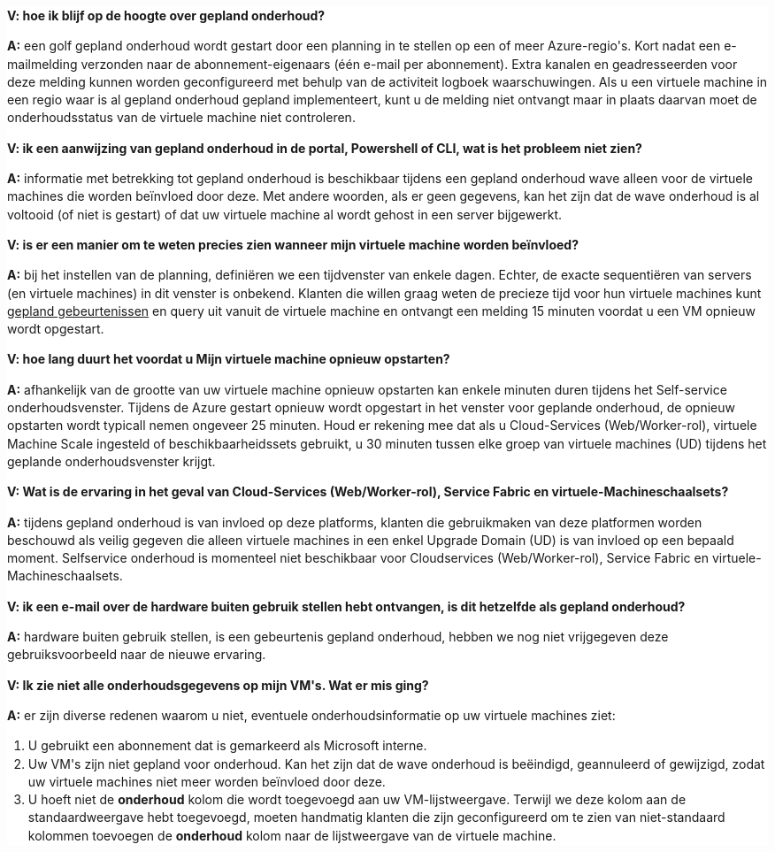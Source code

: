 **V: hoe ik blijf op de hoogte over gepland onderhoud?**

**A:** een golf gepland onderhoud wordt gestart door een planning in te stellen op een of meer Azure-regio's. Kort nadat een e-mailmelding verzonden naar de abonnement-eigenaars (één e-mail per abonnement). Extra kanalen en geadresseerden voor deze melding kunnen worden geconfigureerd met behulp van de activiteit logboek waarschuwingen. Als u een virtuele machine in een regio waar is al gepland onderhoud gepland implementeert, kunt u de melding niet ontvangt maar in plaats daarvan moet de onderhoudsstatus van de virtuele machine niet controleren.

**V: ik een aanwijzing van gepland onderhoud in de portal, Powershell of CLI, wat is het probleem niet zien?**

**A:** informatie met betrekking tot gepland onderhoud is beschikbaar tijdens een gepland onderhoud wave alleen voor de virtuele machines die worden beïnvloed door deze. Met andere woorden, als er geen gegevens, kan het zijn dat de wave onderhoud is al voltooid (of niet is gestart) of dat uw virtuele machine al wordt gehost in een server bijgewerkt.

**V: is er een manier om te weten precies zien wanneer mijn virtuele machine worden beïnvloed?**

**A:** bij het instellen van de planning, definiëren we een tijdvenster van enkele dagen. Echter, de exacte sequentiëren van servers (en virtuele machines) in dit venster is onbekend. Klanten die willen graag weten de precieze tijd voor hun virtuele machines kunt [gepland gebeurtenissen](scheduled-events.md) en query uit vanuit de virtuele machine en ontvangt een melding 15 minuten voordat u een VM opnieuw wordt opgestart.

**V: hoe lang duurt het voordat u Mijn virtuele machine opnieuw opstarten?**

**A:** afhankelijk van de grootte van uw virtuele machine opnieuw opstarten kan enkele minuten duren tijdens het Self-service onderhoudsvenster. Tijdens de Azure gestart opnieuw wordt opgestart in het venster voor geplande onderhoud, de opnieuw opstarten wordt typicall nemen ongeveer 25 minuten. Houd er rekening mee dat als u Cloud-Services (Web/Worker-rol), virtuele Machine Scale ingesteld of beschikbaarheidssets gebruikt, u 30 minuten tussen elke groep van virtuele machines (UD) tijdens het geplande onderhoudsvenster krijgt. 

**V: Wat is de ervaring in het geval van Cloud-Services (Web/Worker-rol), Service Fabric en virtuele-Machineschaalsets?**

**A:** tijdens gepland onderhoud is van invloed op deze platforms, klanten die gebruikmaken van deze platformen worden beschouwd als veilig gegeven die alleen virtuele machines in een enkel Upgrade Domain (UD) is van invloed op een bepaald moment. Selfservice onderhoud is momenteel niet beschikbaar voor Cloudservices (Web/Worker-rol), Service Fabric en virtuele-Machineschaalsets.

**V: ik een e-mail over de hardware buiten gebruik stellen hebt ontvangen, is dit hetzelfde als gepland onderhoud?**

**A:** hardware buiten gebruik stellen, is een gebeurtenis gepland onderhoud, hebben we nog niet vrijgegeven deze gebruiksvoorbeeld naar de nieuwe ervaring.  

**V: Ik zie niet alle onderhoudsgegevens op mijn VM's. Wat er mis ging?**

**A:** er zijn diverse redenen waarom u niet, eventuele onderhoudsinformatie op uw virtuele machines ziet:
1.  U gebruikt een abonnement dat is gemarkeerd als Microsoft interne.
2.  Uw VM's zijn niet gepland voor onderhoud. Kan het zijn dat de wave onderhoud is beëindigd, geannuleerd of gewijzigd, zodat uw virtuele machines niet meer worden beïnvloed door deze.
3.  U hoeft niet de **onderhoud** kolom die wordt toegevoegd aan uw VM-lijstweergave. Terwijl we deze kolom aan de standaardweergave hebt toegevoegd, moeten handmatig klanten die zijn geconfigureerd om te zien van niet-standaard kolommen toevoegen de **onderhoud** kolom naar de lijstweergave van de virtuele machine.
